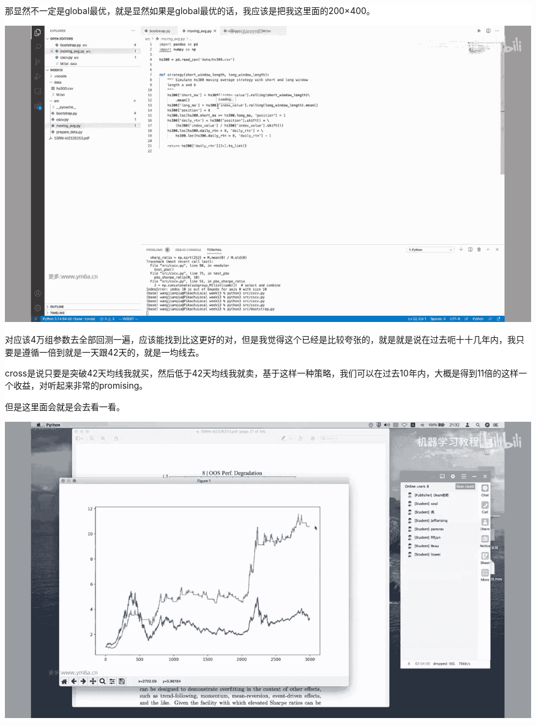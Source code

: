 那显然不一定是global最优，就是显然如果是global最优的话，我应该是把我这里面的200×400。



![](img/acd6e0e35c9d3e81c84e2a55a7b1d841_127.png)

对应该4万组参数去全部回测一遍，应该能找到比这更好的对，但是我觉得这个已经是比较夸张的，就是就是说在过去呃十十几年内，我只要是遵循一倍到就是一天跟42天的，就是一均线去。

cross是说只要是突破42天均线我就买，然后低于42天均线我就卖，基于这样一种策略，我们可以在过去10年内，大概是得到11倍的这样一个收益，对听起来非常的promising。

但是这里面会就是会去看一看。

![](img/acd6e0e35c9d3e81c84e2a55a7b1d841_129.png)
